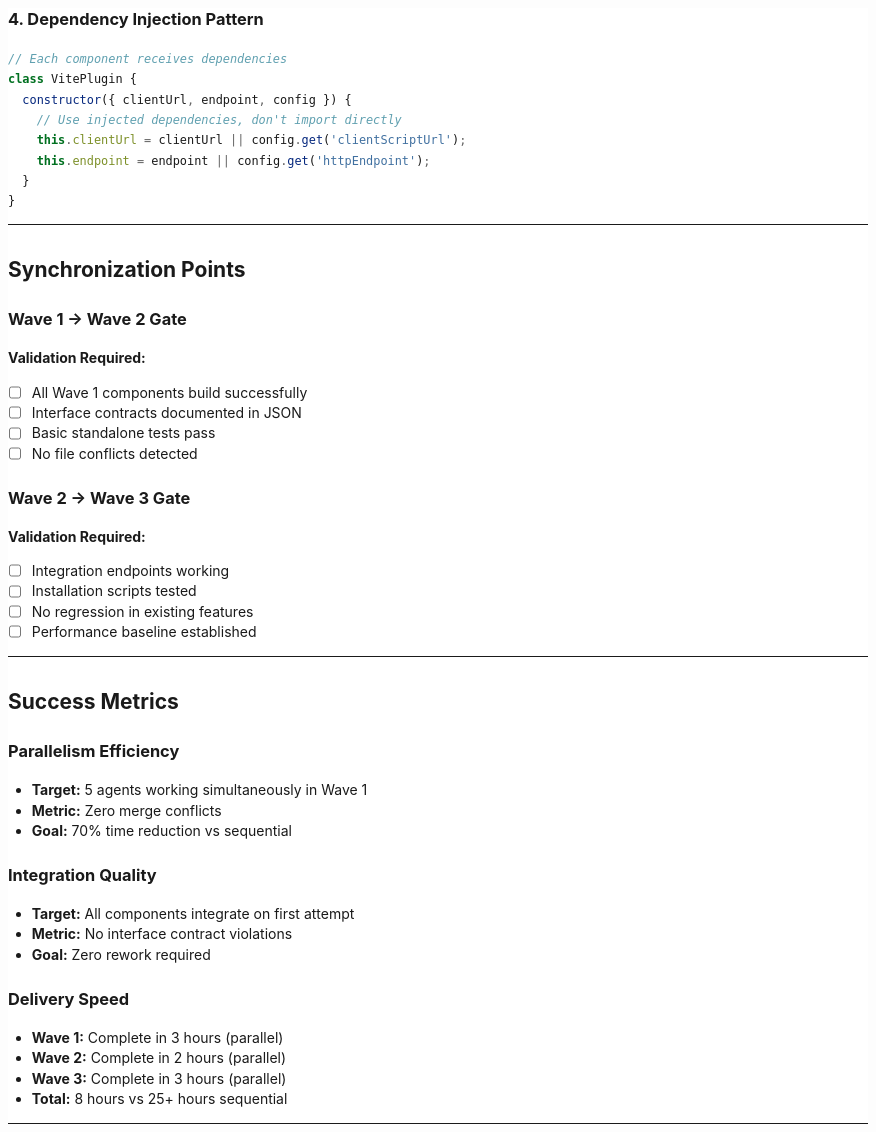 ### 4. Dependency Injection Pattern
```javascript
// Each component receives dependencies
class VitePlugin {
  constructor({ clientUrl, endpoint, config }) {
    // Use injected dependencies, don't import directly
    this.clientUrl = clientUrl || config.get('clientScriptUrl');
    this.endpoint = endpoint || config.get('httpEndpoint');
  }
}
```

---

## Synchronization Points

### Wave 1 → Wave 2 Gate
**Validation Required:**
- [ ] All Wave 1 components build successfully
- [ ] Interface contracts documented in JSON
- [ ] Basic standalone tests pass
- [ ] No file conflicts detected

### Wave 2 → Wave 3 Gate
**Validation Required:**
- [ ] Integration endpoints working
- [ ] Installation scripts tested
- [ ] No regression in existing features
- [ ] Performance baseline established

---

## Success Metrics

### Parallelism Efficiency
- **Target:** 5 agents working simultaneously in Wave 1
- **Metric:** Zero merge conflicts
- **Goal:** 70% time reduction vs sequential

### Integration Quality
- **Target:** All components integrate on first attempt
- **Metric:** No interface contract violations
- **Goal:** Zero rework required

### Delivery Speed
- **Wave 1:** Complete in 3 hours (parallel)
- **Wave 2:** Complete in 2 hours (parallel)
- **Wave 3:** Complete in 3 hours (parallel)
- **Total:** 8 hours vs 25+ hours sequential

---